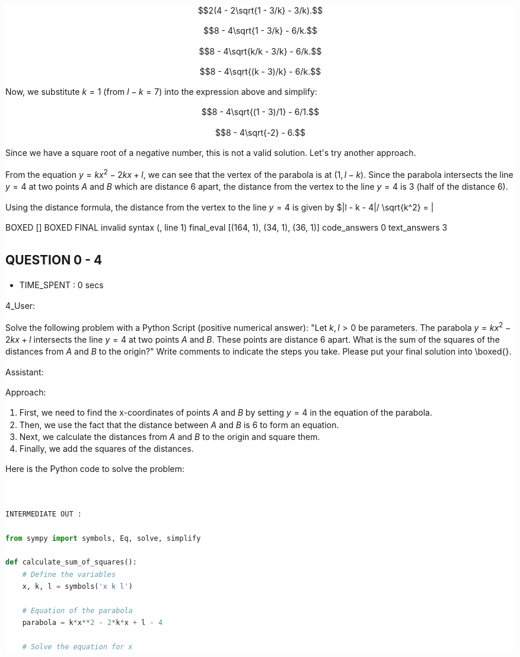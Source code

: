 $$2(4 - 2\sqrt{1 - 3/k} - 3/k).$$

$$8 - 4\sqrt{1 - 3/k} - 6/k.$$

$$8 - 4\sqrt{k/k - 3/k} - 6/k.$$

$$8 - 4\sqrt{(k - 3)/k} - 6/k.$$

Now, we substitute $k = 1$ (from $l - k = 7$) into the expression above and simplify:

$$8 - 4\sqrt{(1 - 3)/1} - 6/1.$$

$$8 - 4\sqrt{-2} - 6.$$

Since we have a square root of a negative number, this is not a valid solution. Let's try another approach.

From the equation $y = kx^2 - 2kx + l$, we can see that the vertex of the parabola is at $(1, l - k)$. 
Since the parabola intersects the line $y = 4$ at two points $A$ and $B$ which are distance $6$ apart, the distance from the vertex to the line $y = 4$ is $3$ (half of the distance $6$).

Using the distance formula, the distance from the vertex to the line $y = 4$ is given by $|l - k - 4|/ \sqrt{k^2} = |

BOXED []
BOXED FINAL 
invalid syntax (<string>, line 1) final_eval
[(164, 1), (34, 1), (36, 1)]
code_answers 0 text_answers 3



## QUESTION 0 - 4 
- TIME_SPENT : 0 secs

4_User:

Solve the following problem with a Python Script (positive numerical answer):
"Let $k, l > 0$ be parameters. The parabola $y = kx^2 - 2kx + l$ intersects the line $y = 4$ at two points $A$ and $B$. These points are distance 6 apart. What is the sum of the squares of the distances from $A$ and $B$ to the origin?"
Write comments to indicate the steps you take. Please put your final solution into \boxed{}.

Assistant:

Approach:



1. First, we need to find the x-coordinates of points $A$ and $B$ by setting $y = 4$ in the equation of the parabola.
2. Then, we use the fact that the distance between $A$ and $B$ is 6 to form an equation.
3. Next, we calculate the distances from $A$ and $B$ to the origin and square them.
4. Finally, we add the squares of the distances.

Here is the Python code to solve the problem:

```python


INTERMEDIATE OUT :

from sympy import symbols, Eq, solve, simplify

def calculate_sum_of_squares():
    # Define the variables
    x, k, l = symbols('x k l')

    # Equation of the parabola
    parabola = k*x**2 - 2*k*x + l - 4

    # Solve the equation for x
```